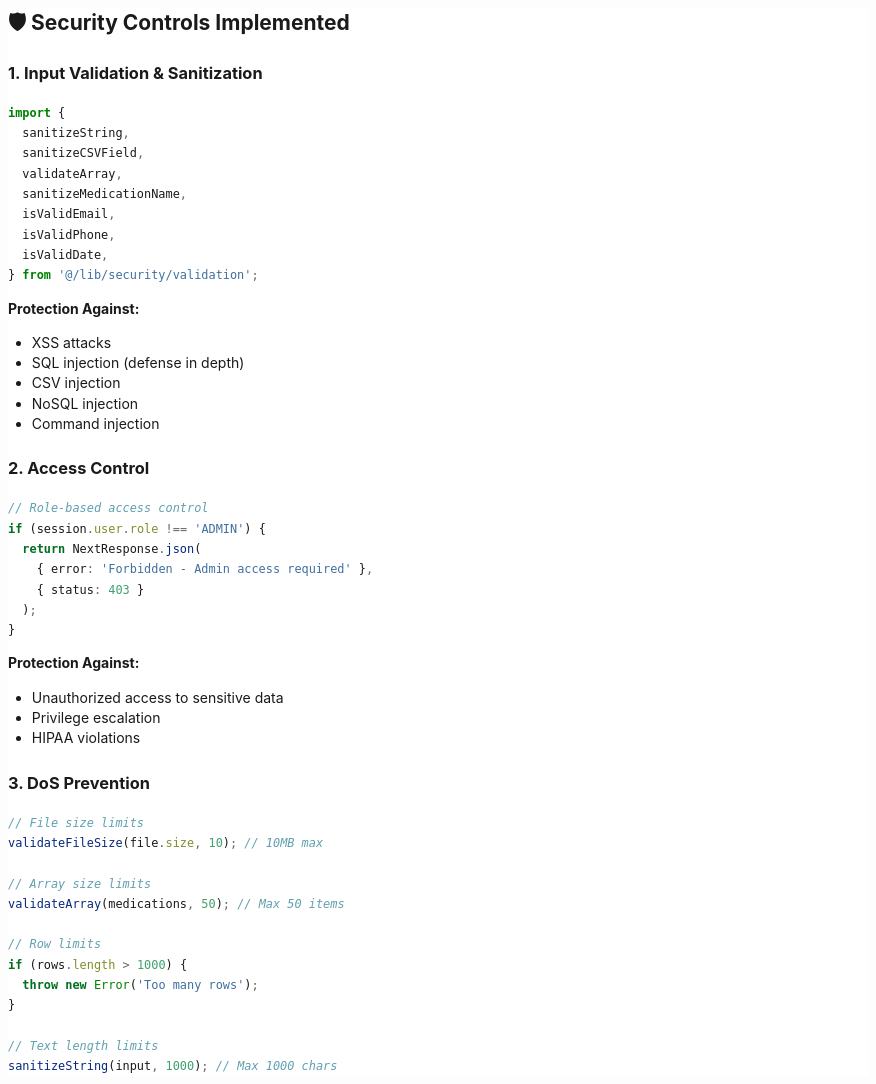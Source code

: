 
## 🛡️ Security Controls Implemented

### 1. Input Validation & Sanitization
```typescript
import {
  sanitizeString,
  sanitizeCSVField,
  validateArray,
  sanitizeMedicationName,
  isValidEmail,
  isValidPhone,
  isValidDate,
} from '@/lib/security/validation';
```

**Protection Against:**
- XSS attacks
- SQL injection (defense in depth)
- CSV injection
- NoSQL injection
- Command injection

### 2. Access Control
```typescript
// Role-based access control
if (session.user.role !== 'ADMIN') {
  return NextResponse.json(
    { error: 'Forbidden - Admin access required' },
    { status: 403 }
  );
}
```

**Protection Against:**
- Unauthorized access to sensitive data
- Privilege escalation
- HIPAA violations

### 3. DoS Prevention
```typescript
// File size limits
validateFileSize(file.size, 10); // 10MB max

// Array size limits
validateArray(medications, 50); // Max 50 items

// Row limits
if (rows.length > 1000) {
  throw new Error('Too many rows');
}

// Text length limits
sanitizeString(input, 1000); // Max 1000 chars
```
